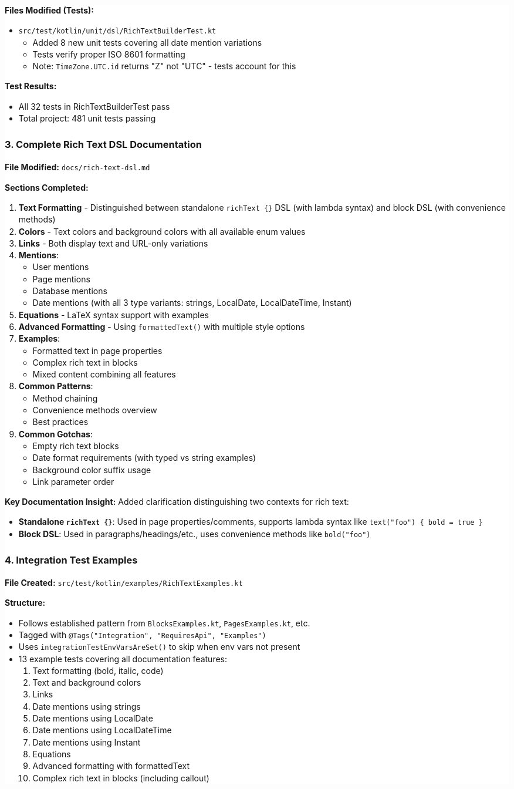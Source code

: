**Files Modified (Tests):**
- `src/test/kotlin/unit/dsl/RichTextBuilderTest.kt`
  - Added 8 new unit tests covering all date mention variations
  - Tests verify proper ISO 8601 formatting
  - Note: `TimeZone.UTC.id` returns "Z" not "UTC" - tests account for this

**Test Results:**
- All 32 tests in RichTextBuilderTest pass
- Total project: 481 unit tests passing

### 3. Complete Rich Text DSL Documentation

**File Modified:** `docs/rich-text-dsl.md`

**Sections Completed:**

1. **Text Formatting** - Distinguished between standalone `richText {}` DSL (with lambda syntax) and block DSL (with convenience methods)
2. **Colors** - Text colors and background colors with all available enum values
3. **Links** - Both display text and URL-only variations
4. **Mentions**:
   - User mentions
   - Page mentions
   - Database mentions
   - Date mentions (with all 3 type variants: strings, LocalDate, LocalDateTime, Instant)
5. **Equations** - LaTeX syntax support with examples
6. **Advanced Formatting** - Using `formattedText()` with multiple style options
7. **Examples**:
   - Formatted text in page properties
   - Complex rich text in blocks
   - Mixed content combining all features
8. **Common Patterns**:
   - Method chaining
   - Convenience methods overview
   - Best practices
9. **Common Gotchas**:
   - Empty rich text blocks
   - Date format requirements (with typed vs string examples)
   - Background color suffix usage
   - Link parameter order

**Key Documentation Insight:**
Added clarification distinguishing two contexts for rich text:
- **Standalone `richText {}`**: Used in page properties/comments, supports lambda syntax like `text("foo") { bold = true }`
- **Block DSL**: Used in paragraphs/headings/etc., uses convenience methods like `bold("foo")`

### 4. Integration Test Examples

**File Created:** `src/test/kotlin/examples/RichTextExamples.kt`

**Structure:**
- Follows established pattern from `BlocksExamples.kt`, `PagesExamples.kt`, etc.
- Tagged with `@Tags("Integration", "RequiresApi", "Examples")`
- Uses `integrationTestEnvVarsAreSet()` to skip when env vars not present
- 13 example tests covering all documentation features:
  1. Text formatting (bold, italic, code)
  2. Text and background colors
  3. Links
  4. Date mentions using strings
  5. Date mentions using LocalDate
  6. Date mentions using LocalDateTime
  7. Date mentions using Instant
  8. Equations
  9. Advanced formatting with formattedText
  10. Complex rich text in blocks (including callout)